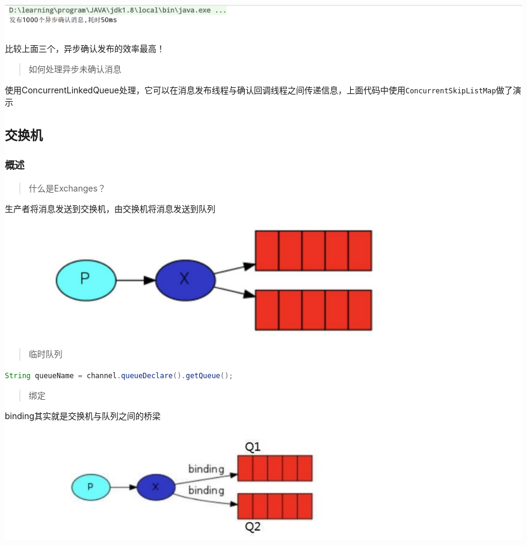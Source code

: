 ![image-20210907214254383](RabbitMQ.assets/image-20210907214254383.png)

比较上面三个，异步确认发布的效率最高！



> 如何处理异步未确认消息

使用ConcurrentLinkedQueue处理，它可以在消息发布线程与确认回调线程之间传递信息，上面代码中使用`ConcurrentSkipListMap`做了演示



## 交换机

### 概述

> 什么是Exchanges？

生产者将消息发送到交换机，由交换机将消息发送到队列

![image-20210908202625372](RabbitMQ.assets/image-20210908202625372.png)

> 临时队列

```java
String queueName = channel.queueDeclare().getQueue();
```



> 绑定

binding其实就是交换机与队列之间的桥梁

![image-20210908203843093](RabbitMQ.assets/image-20210908203843093.png)
